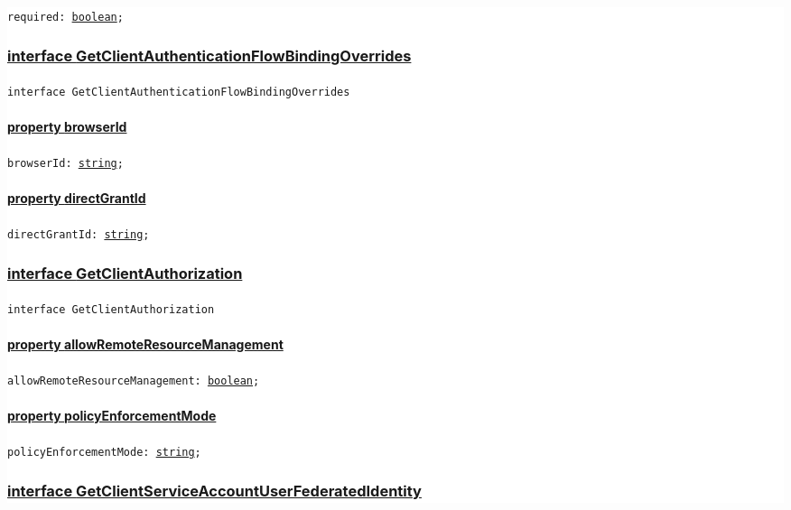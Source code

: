 <pre class="highlight"><code><span class='kd'></span>required: <span class='kd'><a href='https://developer.mozilla.org/en-US/docs/Web/JavaScript/Reference/Global_Objects/Boolean'>boolean</a></span>;</code></pre>
<h3 class="pdoc-module-header" id="GetClientAuthenticationFlowBindingOverrides" data-link-title="GetClientAuthenticationFlowBindingOverrides">
    <a href="https://github.com/pulumi/pulumi-keycloak/blob/82942470c6983a0c6370c2351d7d1d222a253086/sdk/nodejs/types/output.ts#L148">
        interface <strong>GetClientAuthenticationFlowBindingOverrides</strong>
    </a>
</h3>

<pre class="highlight"><code><span class='kr'>interface</span> <span class='nx'>GetClientAuthenticationFlowBindingOverrides</span></code></pre>
<h4 class="pdoc-member-header" id="GetClientAuthenticationFlowBindingOverrides-browserId">
<a class="pdoc-child-name" href="https://github.com/pulumi/pulumi-keycloak/blob/82942470c6983a0c6370c2351d7d1d222a253086/sdk/nodejs/types/output.ts#L149">property <b>browserId</b></a>
</h4>

<pre class="highlight"><code><span class='kd'></span>browserId: <span class='kd'><a href='https://developer.mozilla.org/en-US/docs/Web/JavaScript/Reference/Global_Objects/String'>string</a></span>;</code></pre>
<h4 class="pdoc-member-header" id="GetClientAuthenticationFlowBindingOverrides-directGrantId">
<a class="pdoc-child-name" href="https://github.com/pulumi/pulumi-keycloak/blob/82942470c6983a0c6370c2351d7d1d222a253086/sdk/nodejs/types/output.ts#L150">property <b>directGrantId</b></a>
</h4>

<pre class="highlight"><code><span class='kd'></span>directGrantId: <span class='kd'><a href='https://developer.mozilla.org/en-US/docs/Web/JavaScript/Reference/Global_Objects/String'>string</a></span>;</code></pre>
<h3 class="pdoc-module-header" id="GetClientAuthorization" data-link-title="GetClientAuthorization">
    <a href="https://github.com/pulumi/pulumi-keycloak/blob/82942470c6983a0c6370c2351d7d1d222a253086/sdk/nodejs/types/output.ts#L153">
        interface <strong>GetClientAuthorization</strong>
    </a>
</h3>

<pre class="highlight"><code><span class='kr'>interface</span> <span class='nx'>GetClientAuthorization</span></code></pre>
<h4 class="pdoc-member-header" id="GetClientAuthorization-allowRemoteResourceManagement">
<a class="pdoc-child-name" href="https://github.com/pulumi/pulumi-keycloak/blob/82942470c6983a0c6370c2351d7d1d222a253086/sdk/nodejs/types/output.ts#L154">property <b>allowRemoteResourceManagement</b></a>
</h4>

<pre class="highlight"><code><span class='kd'></span>allowRemoteResourceManagement: <span class='kd'><a href='https://developer.mozilla.org/en-US/docs/Web/JavaScript/Reference/Global_Objects/Boolean'>boolean</a></span>;</code></pre>
<h4 class="pdoc-member-header" id="GetClientAuthorization-policyEnforcementMode">
<a class="pdoc-child-name" href="https://github.com/pulumi/pulumi-keycloak/blob/82942470c6983a0c6370c2351d7d1d222a253086/sdk/nodejs/types/output.ts#L155">property <b>policyEnforcementMode</b></a>
</h4>

<pre class="highlight"><code><span class='kd'></span>policyEnforcementMode: <span class='kd'><a href='https://developer.mozilla.org/en-US/docs/Web/JavaScript/Reference/Global_Objects/String'>string</a></span>;</code></pre>
<h3 class="pdoc-module-header" id="GetClientServiceAccountUserFederatedIdentity" data-link-title="GetClientServiceAccountUserFederatedIdentity">
    <a href="https://github.com/pulumi/pulumi-keycloak/blob/82942470c6983a0c6370c2351d7d1d222a253086/sdk/nodejs/types/output.ts#L158">
        interface <strong>GetClientServiceAccountUserFederatedIdentity</strong>
    </a>
</h3>
